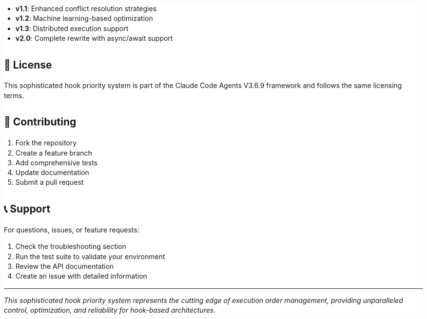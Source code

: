 - **v1.1**: Enhanced conflict resolution strategies
- **v1.2**: Machine learning-based optimization
- **v1.3**: Distributed execution support
- **v2.0**: Complete rewrite with async/await support

## 📝 License

This sophisticated hook priority system is part of the Claude Code Agents V3.6.9 framework and follows the same licensing terms.

## 🤝 Contributing

1. Fork the repository
2. Create a feature branch
3. Add comprehensive tests
4. Update documentation
5. Submit a pull request

## 📞 Support

For questions, issues, or feature requests:

1. Check the troubleshooting section
2. Run the test suite to validate your environment
3. Review the API documentation
4. Create an issue with detailed information

---

*This sophisticated hook priority system represents the cutting edge of execution order management, providing unparalleled control, optimization, and reliability for hook-based architectures.*